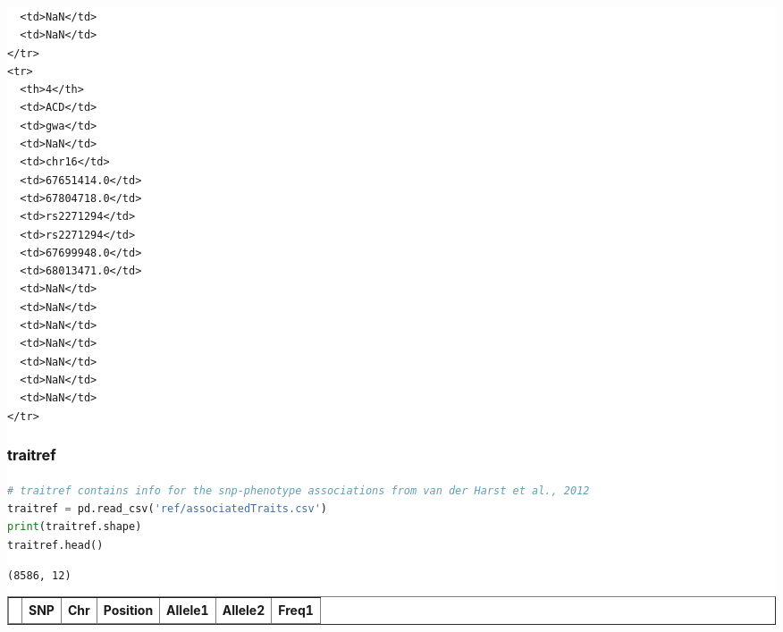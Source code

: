       <td>NaN</td>
      <td>NaN</td>
    </tr>
    <tr>
      <th>4</th>
      <td>ACD</td>
      <td>gwa</td>
      <td>NaN</td>
      <td>chr16</td>
      <td>67651414.0</td>
      <td>67804718.0</td>
      <td>rs2271294</td>
      <td>rs2271294</td>
      <td>67699948.0</td>
      <td>68013471.0</td>
      <td>NaN</td>
      <td>NaN</td>
      <td>NaN</td>
      <td>NaN</td>
      <td>NaN</td>
      <td>NaN</td>
      <td>NaN</td>
    </tr>
  </tbody>
</table>
</div>



### traitref


```python
# traitref contains info for the snp-phenotype associations from van der Harst et al., 2012
traitref = pd.read_csv('ref/associatedTraits.csv')
print(traitref.shape)
traitref.head()
```

    (8586, 12)





<div>
<style scoped>
    .dataframe tbody tr th:only-of-type {
        vertical-align: middle;
    }

    .dataframe tbody tr th {
        vertical-align: top;
    }

    .dataframe thead th {
        text-align: right;
    }
</style>
<table border="1" class="dataframe">
  <thead>
    <tr style="text-align: right;">
      <th></th>
      <th>SNP</th>
      <th>Chr</th>
      <th>Position</th>
      <th>Allele1</th>
      <th>Allele2</th>
      <th>Freq1</th>